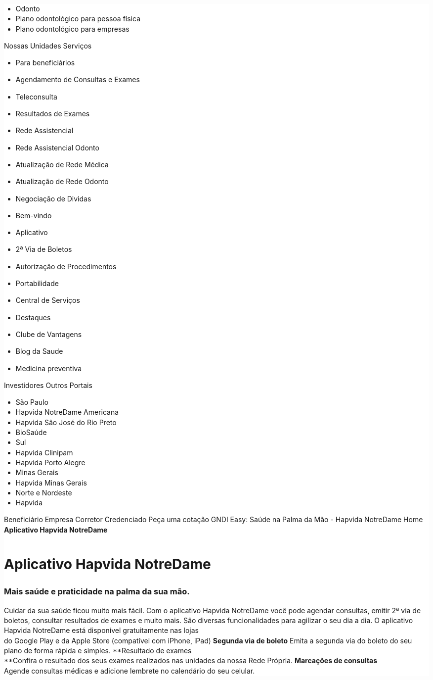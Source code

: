
  * Odonto
  * Plano odontológico para pessoa física
  * Plano odontológico para empresas


Nossas Unidades
Serviços 
  * Para beneficiários
  * Agendamento de Consultas e Exames
  * Teleconsulta
  * Resultados de Exames
  * Rede Assistencial
  * Rede Assistencial Odonto
  * Atualização de Rede Médica
  * Atualização de Rede Odonto
  * Negociação de Dividas
  * Bem-vindo
  * Aplicativo
  * 2ª Via de Boletos
  * Autorização de Procedimentos
  * Portabilidade
  * Central de Serviços


  * Destaques
  * Clube de Vantagens
  * Blog da Saude
  * Medicina preventiva


Investidores
Outros Portais 
  * São Paulo
  * Hapvida NotreDame Americana
  * Hapvida São José do Rio Preto
  * BioSaúde
  * Sul
  * Hapvida Clinipam
  * Hapvida Porto Alegre
  * Minas Gerais
  * Hapvida Minas Gerais
  * Norte e Nordeste
  * Hapvida


Beneficiário
Empresa
Corretor
Credenciado
Peça uma cotação
GNDI Easy: Saúde na Palma da Mão - Hapvida NotreDame
Home  **Aplicativo Hapvida NotreDame**
# Aplicativo Hapvida NotreDame
### Mais saúde e praticidade na palma da sua mão.
Cuidar da sua saúde ficou muito mais fácil. Com o aplicativo Hapvida NotreDame você pode agendar consultas, emitir 2ª via de boletos, consultar resultados de exames e muito mais.
São diversas funcionalidades para agilizar o seu dia a dia.
O aplicativo Hapvida NotreDame está disponível gratuitamente nas lojas  
do Google Play e da Apple Store (compatível com iPhone, iPad)
**Segunda via de boleto** Emita a segunda via do boleto do seu plano de forma rápida e simples.
**Resultado de exames  
​​​​**Confira o resultado dos seus exames realizados nas unidades da nossa Rede Própria.
**Marcações de consultas**  
Agende consultas médicas e adicione lembrete no calendário do seu celular.